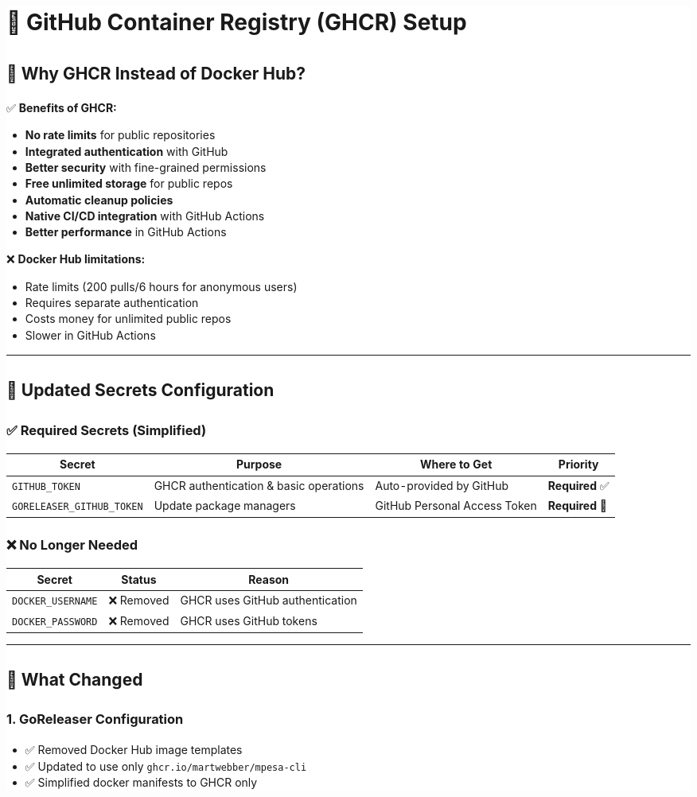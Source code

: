 # 🐳 GitHub Container Registry (GHCR) Setup

## 🎯 **Why GHCR Instead of Docker Hub?**

✅ **Benefits of GHCR:**

- **No rate limits** for public repositories
- **Integrated authentication** with GitHub
- **Better security** with fine-grained permissions
- **Free unlimited storage** for public repos
- **Automatic cleanup policies**
- **Native CI/CD integration** with GitHub Actions
- **Better performance** in GitHub Actions

❌ **Docker Hub limitations:**

- Rate limits (200 pulls/6 hours for anonymous users)
- Requires separate authentication
- Costs money for unlimited public repos
- Slower in GitHub Actions

---

## 🔧 **Updated Secrets Configuration**

### **✅ Required Secrets (Simplified)**

| Secret                    | Purpose                                | Where to Get                 | Priority        |
| ------------------------- | -------------------------------------- | ---------------------------- | --------------- |
| `GITHUB_TOKEN`            | GHCR authentication & basic operations | Auto-provided by GitHub      | **Required** ✅ |
| `GORELEASER_GITHUB_TOKEN` | Update package managers                | GitHub Personal Access Token | **Required** 🔑 |

### **❌ No Longer Needed**

| Secret            | Status     | Reason                          |
| ----------------- | ---------- | ------------------------------- |
| `DOCKER_USERNAME` | ❌ Removed | GHCR uses GitHub authentication |
| `DOCKER_PASSWORD` | ❌ Removed | GHCR uses GitHub tokens         |

---

## 🚀 **What Changed**

### **1. GoReleaser Configuration**

- ✅ Removed Docker Hub image templates
- ✅ Updated to use only `ghcr.io/martwebber/mpesa-cli`
- ✅ Simplified docker manifests to GHCR only
